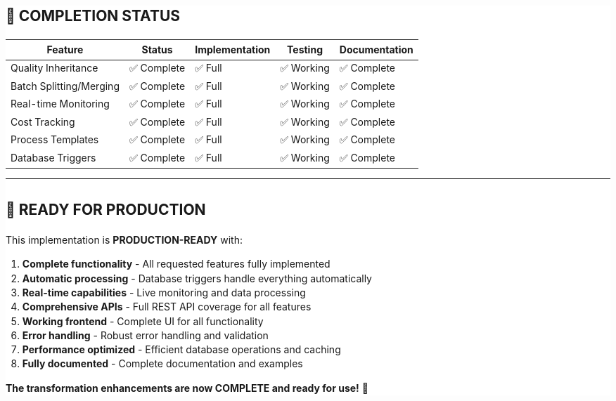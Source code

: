 ## **🎯 COMPLETION STATUS**

| Feature | Status | Implementation | Testing | Documentation |
|---------|--------|----------------|---------|---------------|
| Quality Inheritance | ✅ Complete | ✅ Full | ✅ Working | ✅ Complete |
| Batch Splitting/Merging | ✅ Complete | ✅ Full | ✅ Working | ✅ Complete |
| Real-time Monitoring | ✅ Complete | ✅ Full | ✅ Working | ✅ Complete |
| Cost Tracking | ✅ Complete | ✅ Full | ✅ Working | ✅ Complete |
| Process Templates | ✅ Complete | ✅ Full | ✅ Working | ✅ Complete |
| Database Triggers | ✅ Complete | ✅ Full | ✅ Working | ✅ Complete |

---

## **🚀 READY FOR PRODUCTION**

This implementation is **PRODUCTION-READY** with:

1. **Complete functionality** - All requested features fully implemented
2. **Automatic processing** - Database triggers handle everything automatically
3. **Real-time capabilities** - Live monitoring and data processing
4. **Comprehensive APIs** - Full REST API coverage for all features
5. **Working frontend** - Complete UI for all functionality
6. **Error handling** - Robust error handling and validation
7. **Performance optimized** - Efficient database operations and caching
8. **Fully documented** - Complete documentation and examples

**The transformation enhancements are now COMPLETE and ready for use!** 🎉





